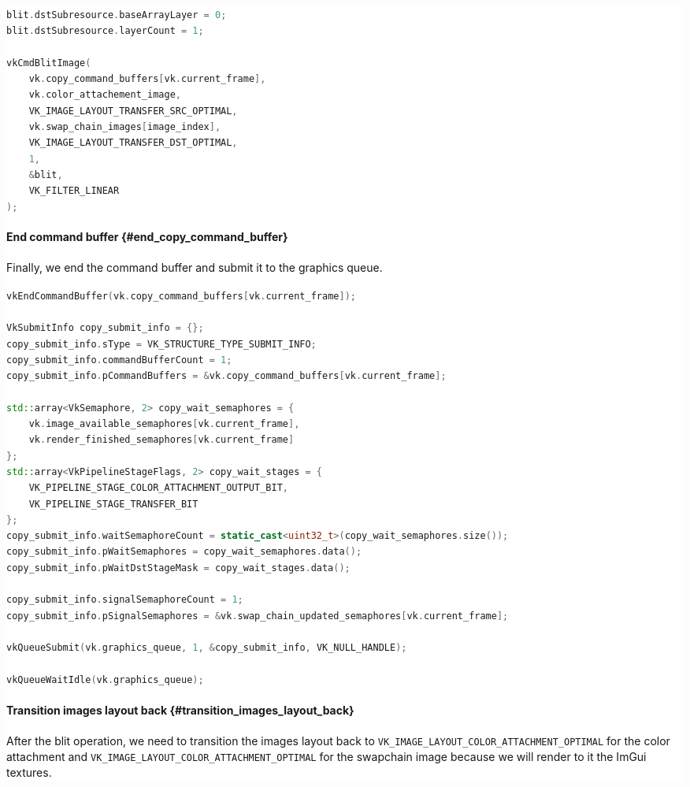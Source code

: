 ```cpp
blit.dstSubresource.baseArrayLayer = 0;
blit.dstSubresource.layerCount = 1;

vkCmdBlitImage(
	vk.copy_command_buffers[vk.current_frame],
	vk.color_attachement_image,
	VK_IMAGE_LAYOUT_TRANSFER_SRC_OPTIMAL,
	vk.swap_chain_images[image_index],
	VK_IMAGE_LAYOUT_TRANSFER_DST_OPTIMAL,
	1,
	&blit,
	VK_FILTER_LINEAR
);
```

#### End command buffer {#end_copy_command_buffer}

Finally, we end the command buffer and submit it to the graphics queue.

```cpp
vkEndCommandBuffer(vk.copy_command_buffers[vk.current_frame]);

VkSubmitInfo copy_submit_info = {};
copy_submit_info.sType = VK_STRUCTURE_TYPE_SUBMIT_INFO;
copy_submit_info.commandBufferCount = 1;
copy_submit_info.pCommandBuffers = &vk.copy_command_buffers[vk.current_frame];

std::array<VkSemaphore, 2> copy_wait_semaphores = {
	vk.image_available_semaphores[vk.current_frame],
	vk.render_finished_semaphores[vk.current_frame]
};
std::array<VkPipelineStageFlags, 2> copy_wait_stages = {
	VK_PIPELINE_STAGE_COLOR_ATTACHMENT_OUTPUT_BIT,
	VK_PIPELINE_STAGE_TRANSFER_BIT
};
copy_submit_info.waitSemaphoreCount = static_cast<uint32_t>(copy_wait_semaphores.size());
copy_submit_info.pWaitSemaphores = copy_wait_semaphores.data();
copy_submit_info.pWaitDstStageMask = copy_wait_stages.data();

copy_submit_info.signalSemaphoreCount = 1;
copy_submit_info.pSignalSemaphores = &vk.swap_chain_updated_semaphores[vk.current_frame];

vkQueueSubmit(vk.graphics_queue, 1, &copy_submit_info, VK_NULL_HANDLE);

vkQueueWaitIdle(vk.graphics_queue);
```

#### Transition images layout back {#transition_images_layout_back}

After the blit operation, we need to transition the images layout back to `VK_IMAGE_LAYOUT_COLOR_ATTACHMENT_OPTIMAL` for the color attachment and `VK_IMAGE_LAYOUT_COLOR_ATTACHMENT_OPTIMAL` for the swapchain image because we will render to it the ImGui textures.
